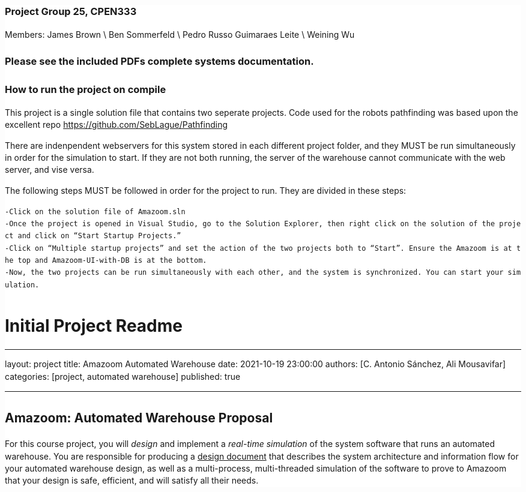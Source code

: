 ### Project Group 25, CPEN333

Members: 
James Brown \\
Ben Sommerfeld \\
Pedro Russo Guimaraes Leite \\ 
Weining Wu 

### Please see the included PDFs complete systems documentation.

### How to run the project on compile 

This project is a single solution file that contains two seperate projects. Code used for the robots pathfinding was based upon the excellent repo https://github.com/SebLague/Pathfinding  

There are indenpendent webservers for this system stored in each different project folder, and they MUST be run simultaneously in order for the simulation to start. If they are not both running, the server of the warehouse cannot communicate with the web server, and vise versa. 

The following steps MUST be followed in order for the project to run. They are divided in these steps: 
    
    -Click on the solution file of Amazoom.sln
    -Once the project is opened in Visual Studio, go to the Solution Explorer, then right click on the solution of the project and click on “Start Startup Projects.” 
    -Click on “Multiple startup projects” and set the action of the two projects both to “Start”. Ensure the Amazoom is at the top and Amazoom-UI-with-DB is at the bottom. 
    -Now, the two projects can be run simultaneously with each other, and the system is synchronized. You can start your simulation. 



# Initial Project Readme


---
layout: project
title:  Amazoom Automated Warehouse
date:   2021-10-19 23:00:00
authors: [C. Antonio Sánchez, Ali Mousavifar]
categories: [project, automated warehouse]
published: true

---

## Amazoom: Automated Warehouse Proposal

For this course project, you will *design* and implement a *real-time simulation* of the system software that runs an automated warehouse.  You are responsible for producing a [design document](https://en.wikipedia.org/wiki/Software_design_description) that describes the system architecture and information flow for your automated warehouse design, as well as a multi-process, multi-threaded simulation of the software to prove to Amazoom that your design is safe, efficient, and will satisfy all their needs.
